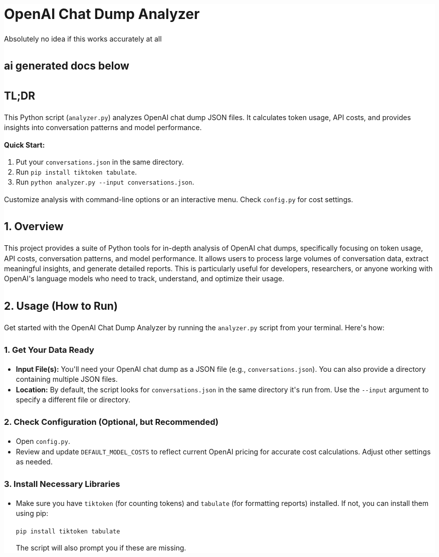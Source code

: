 # OpenAI Chat Dump Analyzer

Absolutely no idea if this works accurately at all

## **ai generated docs below**

## TL;DR

This Python script (`analyzer.py`) analyzes OpenAI chat dump JSON files. It calculates token usage, API costs, and provides insights into conversation patterns and model performance.

**Quick Start:**

1. Put your `conversations.json` in the same directory.
2. Run `pip install tiktoken tabulate`.
3. Run `python analyzer.py --input conversations.json`.

Customize analysis with command-line options or an interactive menu. Check `config.py` for cost settings.

## 1. Overview

This project provides a suite of Python tools for in-depth analysis of OpenAI chat dumps, specifically focusing on token usage, API costs, conversation patterns, and model performance. It allows users to process large volumes of conversation data, extract meaningful insights, and generate detailed reports. This is particularly useful for developers, researchers, or anyone working with OpenAI's language models who need to track, understand, and optimize their usage.

## 2. Usage (How to Run)

Get started with the OpenAI Chat Dump Analyzer by running the `analyzer.py` script from your terminal. Here's how:

### 1. Get Your Data Ready

- **Input File(s):** You'll need your OpenAI chat dump as a JSON file (e.g., `conversations.json`). You can also provide a directory containing multiple JSON files.
- **Location:** By default, the script looks for `conversations.json` in the same directory it's run from. Use the `--input` argument to specify a different file or directory.

### 2. Check Configuration (Optional, but Recommended)

- Open `config.py`.
- Review and update `DEFAULT_MODEL_COSTS` to reflect current OpenAI pricing for accurate cost calculations. Adjust other settings as needed.

### 3. Install Necessary Libraries

- Make sure you have `tiktoken` (for counting tokens) and `tabulate` (for formatting reports) installed. If not, you can install them using pip:
  ```bash
  pip install tiktoken tabulate
  ```
  The script will also prompt you if these are missing.

